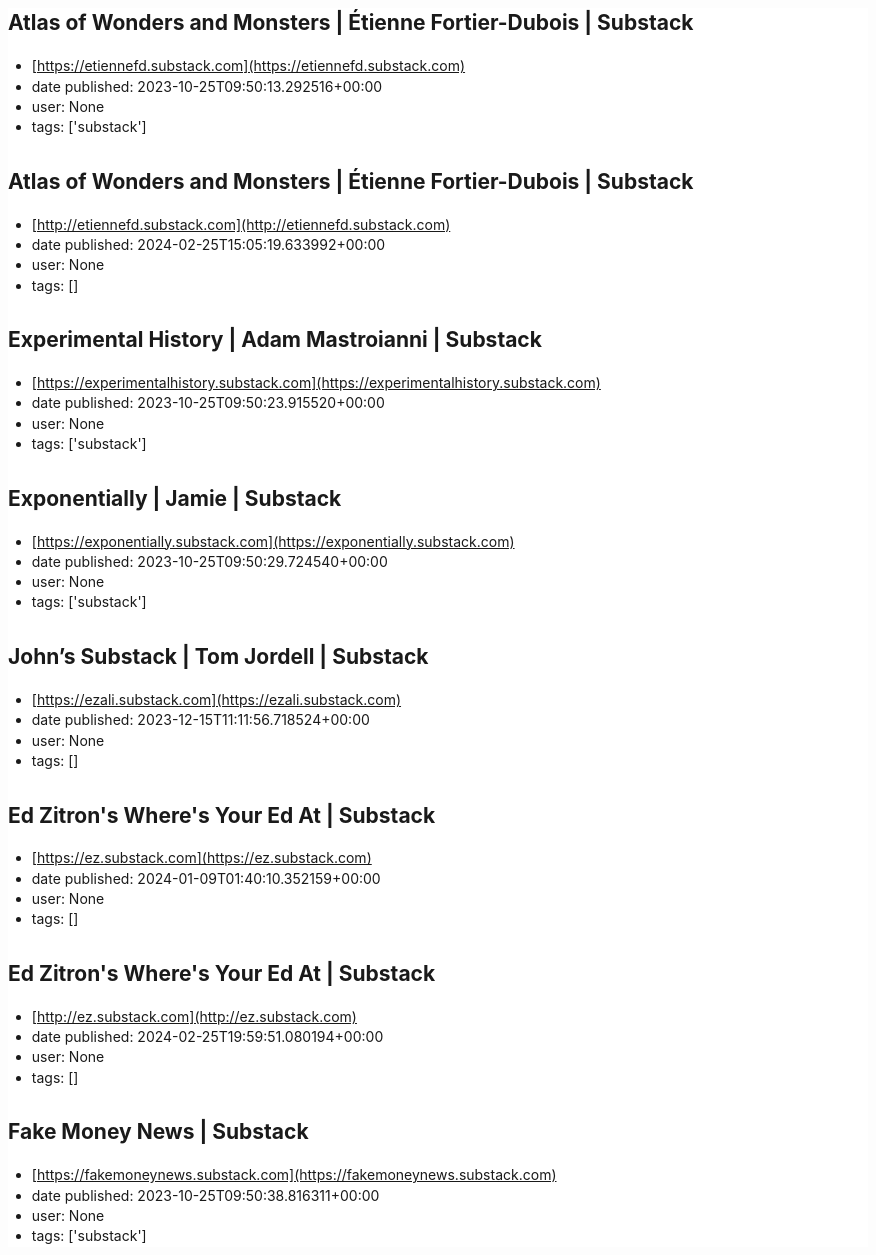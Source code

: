 ## Atlas of Wonders and Monsters | Étienne Fortier-Dubois | Substack
 - [https://etiennefd.substack.com](https://etiennefd.substack.com)
 - date published: 2023-10-25T09:50:13.292516+00:00
 - user: None
 - tags: ['substack']

## Atlas of Wonders and Monsters | Étienne Fortier-Dubois | Substack
 - [http://etiennefd.substack.com](http://etiennefd.substack.com)
 - date published: 2024-02-25T15:05:19.633992+00:00
 - user: None
 - tags: []

## Experimental History | Adam Mastroianni | Substack
 - [https://experimentalhistory.substack.com](https://experimentalhistory.substack.com)
 - date published: 2023-10-25T09:50:23.915520+00:00
 - user: None
 - tags: ['substack']

## Exponentially | Jamie | Substack
 - [https://exponentially.substack.com](https://exponentially.substack.com)
 - date published: 2023-10-25T09:50:29.724540+00:00
 - user: None
 - tags: ['substack']

## John’s Substack | Tom Jordell | Substack
 - [https://ezali.substack.com](https://ezali.substack.com)
 - date published: 2023-12-15T11:11:56.718524+00:00
 - user: None
 - tags: []

## Ed Zitron's Where's Your Ed At | Substack
 - [https://ez.substack.com](https://ez.substack.com)
 - date published: 2024-01-09T01:40:10.352159+00:00
 - user: None
 - tags: []

## Ed Zitron's Where's Your Ed At | Substack
 - [http://ez.substack.com](http://ez.substack.com)
 - date published: 2024-02-25T19:59:51.080194+00:00
 - user: None
 - tags: []

## Fake Money News | Substack
 - [https://fakemoneynews.substack.com](https://fakemoneynews.substack.com)
 - date published: 2023-10-25T09:50:38.816311+00:00
 - user: None
 - tags: ['substack']
